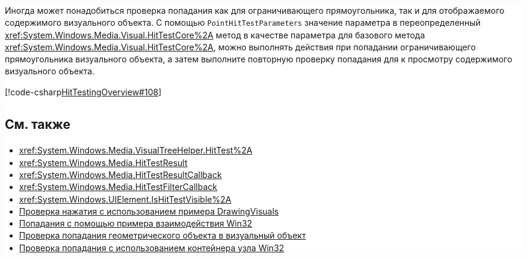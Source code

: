   
 Иногда может понадобиться проверка попадания как для ограничивающего прямоугольника, так и для отображаемого содержимого визуального объекта. С помощью `PointHitTestParameters` значение параметра в переопределенный <xref:System.Windows.Media.Visual.HitTestCore%2A> метод в качестве параметра для базового метода <xref:System.Windows.Media.Visual.HitTestCore%2A>, можно выполнять действия при попадании ограничивающего прямоугольника визуального объекта, а затем выполните повторную проверку попадания для к просмотру содержимого визуального объекта.  
  
 [!code-csharp[HitTestingOverview#108](~/samples/snippets/csharp/VS_Snippets_Wpf/HitTestingOverview/CSharp/Window1.xaml.cs#108)]
   
  
## <a name="see-also"></a>См. также

- <xref:System.Windows.Media.VisualTreeHelper.HitTest%2A>
- <xref:System.Windows.Media.HitTestResult>
- <xref:System.Windows.Media.HitTestResultCallback>
- <xref:System.Windows.Media.HitTestFilterCallback>
- <xref:System.Windows.UIElement.IsHitTestVisible%2A>
- [Проверка нажатия с использованием примера DrawingVisuals](https://go.microsoft.com/fwlink/?LinkID=159994)
- [Попадания с помощью примера взаимодействия Win32](https://go.microsoft.com/fwlink/?LinkID=159995)
- [Проверка попадания геометрического объекта в визуальный объект](how-to-hit-test-geometry-in-a-visual.md)
- [Проверка попадания с использованием контейнера узла Win32](how-to-hit-test-using-a-win32-host-container.md)
